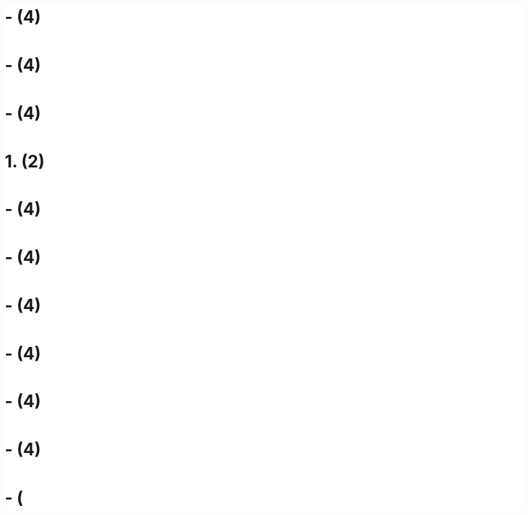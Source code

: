 #   - (4)
#   - (4)
#   - (4)

# 1. (2)
#   - (4)
#   - (4)
#   - (4)
#   - (4)
#   - (4)
#   - (4)
#   - (
